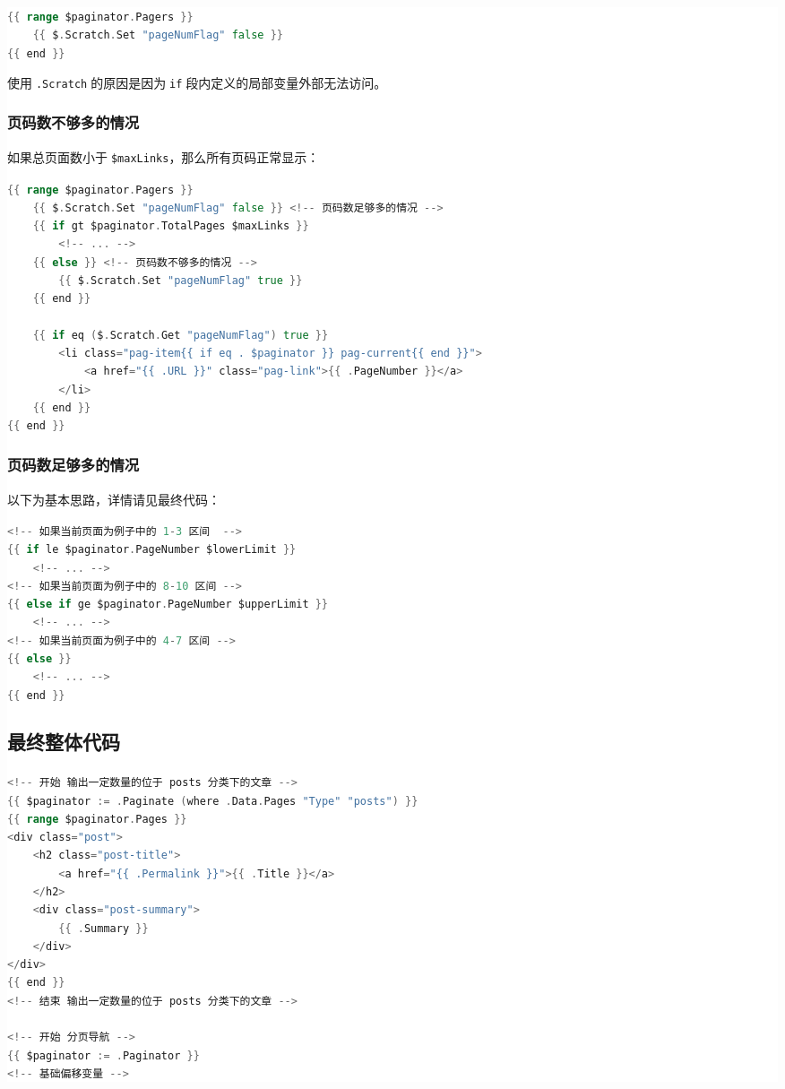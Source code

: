 ```go
{{ range $paginator.Pagers }}
    {{ $.Scratch.Set "pageNumFlag" false }}
{{ end }}
```

使用 `.Scratch` 的原因是因为 `if` 段内定义的局部变量外部无法访问。

### 页码数不够多的情况

如果总页面数小于 `$maxLinks`，那么所有页码正常显示：

```go
{{ range $paginator.Pagers }}
    {{ $.Scratch.Set "pageNumFlag" false }} <!-- 页码数足够多的情况 -->
    {{ if gt $paginator.TotalPages $maxLinks }}
        <!-- ... -->
    {{ else }} <!-- 页码数不够多的情况 -->
        {{ $.Scratch.Set "pageNumFlag" true }}
    {{ end }}

    {{ if eq ($.Scratch.Get "pageNumFlag") true }}
        <li class="pag-item{{ if eq . $paginator }} pag-current{{ end }}">
            <a href="{{ .URL }}" class="pag-link">{{ .PageNumber }}</a>
        </li>
    {{ end }}
{{ end }}
```

### 页码数足够多的情况

以下为基本思路，详情请见最终代码：

```go
<!-- 如果当前页面为例子中的 1-3 区间  -->
{{ if le $paginator.PageNumber $lowerLimit }}
    <!-- ... -->
<!-- 如果当前页面为例子中的 8-10 区间 -->
{{ else if ge $paginator.PageNumber $upperLimit }}
    <!-- ... -->
<!-- 如果当前页面为例子中的 4-7 区间 -->
{{ else }}
    <!-- ... -->
{{ end }}
```

## 最终整体代码

```go
<!-- 开始 输出一定数量的位于 posts 分类下的文章 -->
{{ $paginator := .Paginate (where .Data.Pages "Type" "posts") }}
{{ range $paginator.Pages }}
<div class="post">
    <h2 class="post-title">
        <a href="{{ .Permalink }}">{{ .Title }}</a>
    </h2>
    <div class="post-summary">
        {{ .Summary }}
    </div>
</div>
{{ end }}
<!-- 结束 输出一定数量的位于 posts 分类下的文章 -->

<!-- 开始 分页导航 -->
{{ $paginator := .Paginator }}
<!-- 基础偏移变量 -->
```
